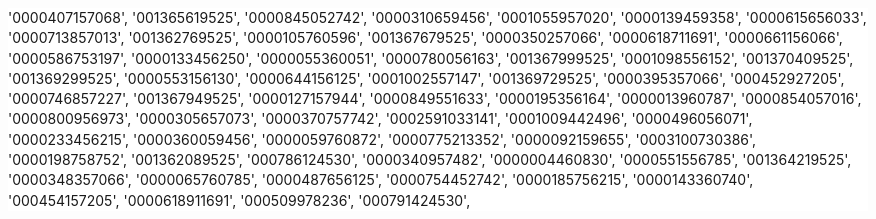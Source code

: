 '0000407157068',
'001365619525',
'0000845052742',
'0000310659456',
'0001055957020',
'0000139459358',
'0000615656033',
'0000713857013',
'001362769525',
'0000105760596',
'001367679525',
'0000350257066',
'0000618711691',
'0000661156066',
'0000586753197',
'0000133456250',
'0000055360051',
'0000780056163',
'001367999525',
'0001098556152',
'001370409525',
'001369299525',
'0000553156130',
'0000644156125',
'0001002557147',
'001369729525',
'0000395357066',
'000452927205',
'0000746857227',
'001367949525',
'0000127157944',
'0000849551633',
'0000195356164',
'0000013960787',
'0000854057016',
'0000800956973',
'0000305657073',
'0000370757742',
'0002591033141',
'0001009442496',
'0000496056071',
'0000233456215',
'0000360059456',
'0000059760872',
'0000775213352',
'0000092159655',
'0003100730386',
'0000198758752',
'001362089525',
'000786124530',
'0000340957482',
'0000004460830',
'0000551556785',
'001364219525',
'0000348357066',
'0000065760785',
'0000487656125',
'0000754452742',
'0000185756215',
'0000143360740',
'000454157205',
'0000618911691',
'000509978236',
'000791424530',